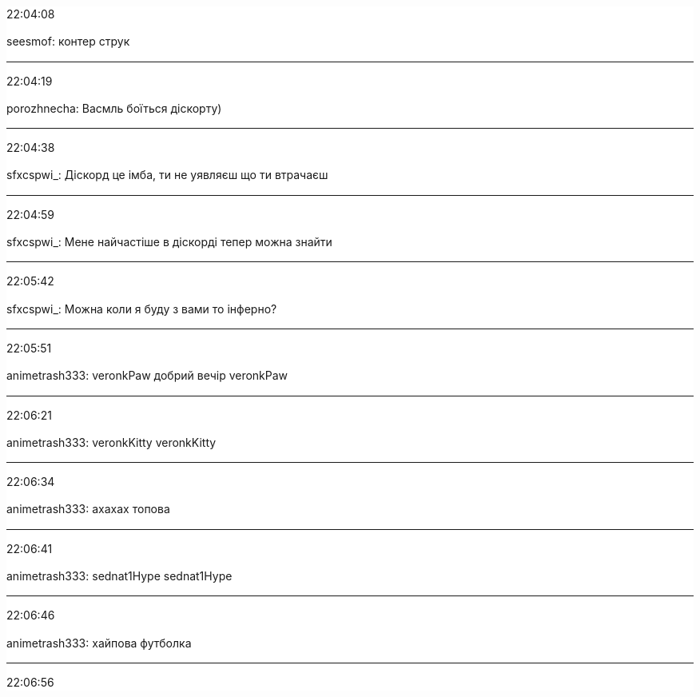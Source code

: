 
22:04:08

seesmof: контер струк

---

22:04:19

porozhnecha: Васмль боїться діскорту)

---

22:04:38

sfxcspwi_: Діскорд це імба, ти не уявляєш що ти втрачаєш

---

22:04:59

sfxcspwi_: Мене найчастіше в діскорді тепер можна знайти

---

22:05:42

sfxcspwi_: Можна коли я буду з вами то інферно?

---

22:05:51

animetrash333: veronkPaw добрий вечір veronkPaw

---

22:06:21

animetrash333: veronkKitty veronkKitty

---

22:06:34

animetrash333: ахахах топова

---

22:06:41

animetrash333: sednat1Hype sednat1Hype

---

22:06:46

animetrash333: хайпова футболка

---

22:06:56
